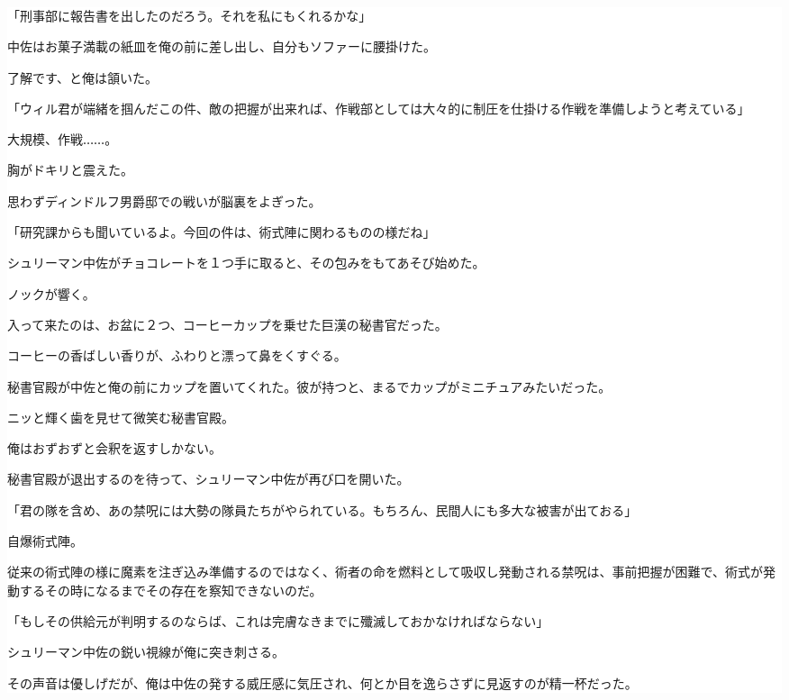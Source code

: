   「刑事部に報告書を出したのだろう。それを私にもくれるかな」
 </p>
 <p id="L251">
  中佐はお菓子満載の紙皿を俺の前に差し出し、自分もソファーに腰掛けた。
 </p>
 <p id="L252">
  了解です、と俺は頷いた。
 </p>
 <p id="L253">
  「ウィル君が端緒を掴んだこの件、敵の把握が出来れば、作戦部としては大々的に制圧を仕掛ける作戦を準備しようと考えている」
 </p>
 <p id="L254">
  大規模、作戦……。
 </p>
 <p id="L255">
  胸がドキリと震えた。
 </p>
 <p id="L256">
  思わずディンドルフ男爵邸での戦いが脳裏をよぎった。
 </p>
 <p id="L257">
  「研究課からも聞いているよ。今回の件は、術式陣に関わるものの様だね」
 </p>
 <p id="L258">
  シュリーマン中佐がチョコレートを１つ手に取ると、その包みをもてあそび始めた。
 </p>
 <p id="L259">
  ノックが響く。
 </p>
 <p id="L260">
  入って来たのは、お盆に２つ、コーヒーカップを乗せた巨漢の秘書官だった。
 </p>
 <p id="L261">
  コーヒーの香ばしい香りが、ふわりと漂って鼻をくすぐる。
 </p>
 <p id="L262">
  秘書官殿が中佐と俺の前にカップを置いてくれた。彼が持つと、まるでカップがミニチュアみたいだった。
 </p>
 <p id="L263">
  ニッと輝く歯を見せて微笑む秘書官殿。
 </p>
 <p id="L264">
  俺はおずおずと会釈を返すしかない。
 </p>
 <p id="L265">
  秘書官殿が退出するのを待って、シュリーマン中佐が再び口を開いた。
 </p>
 <p id="L266">
  「君の隊を含め、あの禁呪には大勢の隊員たちがやられている。もちろん、民間人にも多大な被害が出ておる」
 </p>
 <p id="L267">
  自爆術式陣。
 </p>
 <p id="L268">
  従来の術式陣の様に魔素を注ぎ込み準備するのではなく、術者の命を燃料として吸収し発動される禁呪は、事前把握が困難で、術式が発動するその時になるまでその存在を察知できないのだ。
 </p>
 <p id="L269">
  「もしその供給元が判明するのならば、これは完膚なきまでに殲滅しておかなければならない」
 </p>
 <p id="L270">
  シュリーマン中佐の鋭い視線が俺に突き刺さる。
 </p>
 <p id="L271">
  その声音は優しげだが、俺は中佐の発する威圧感に気圧され、何とか目を逸らさずに見返すのが精一杯だった。